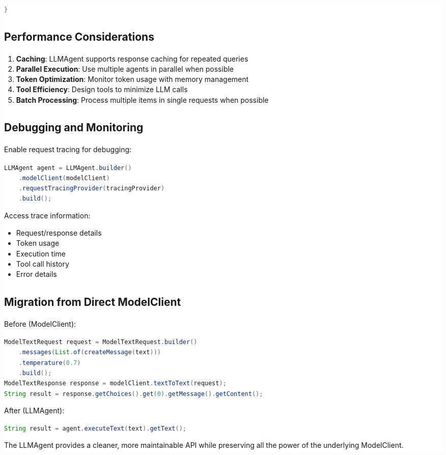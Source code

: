 ```java
}
```

## Performance Considerations

1. **Caching**: LLMAgent supports response caching for repeated queries
2. **Parallel Execution**: Use multiple agents in parallel when possible
3. **Token Optimization**: Monitor token usage with memory management
4. **Tool Efficiency**: Design tools to minimize LLM calls
5. **Batch Processing**: Process multiple items in single requests when possible

## Debugging and Monitoring

Enable request tracing for debugging:

```java
LLMAgent agent = LLMAgent.builder()
    .modelClient(modelClient)
    .requestTracingProvider(tracingProvider)
    .build();
```

Access trace information:
- Request/response details
- Token usage
- Execution time
- Tool call history
- Error details

## Migration from Direct ModelClient

Before (ModelClient):
```java
ModelTextRequest request = ModelTextRequest.builder()
    .messages(List.of(createMessage(text)))
    .temperature(0.7)
    .build();
ModelTextResponse response = modelClient.textToText(request);
String result = response.getChoices().get(0).getMessage().getContent();
```

After (LLMAgent):
```java
String result = agent.executeText(text).getText();
```

The LLMAgent provides a cleaner, more maintainable API while preserving all the power of the underlying ModelClient.